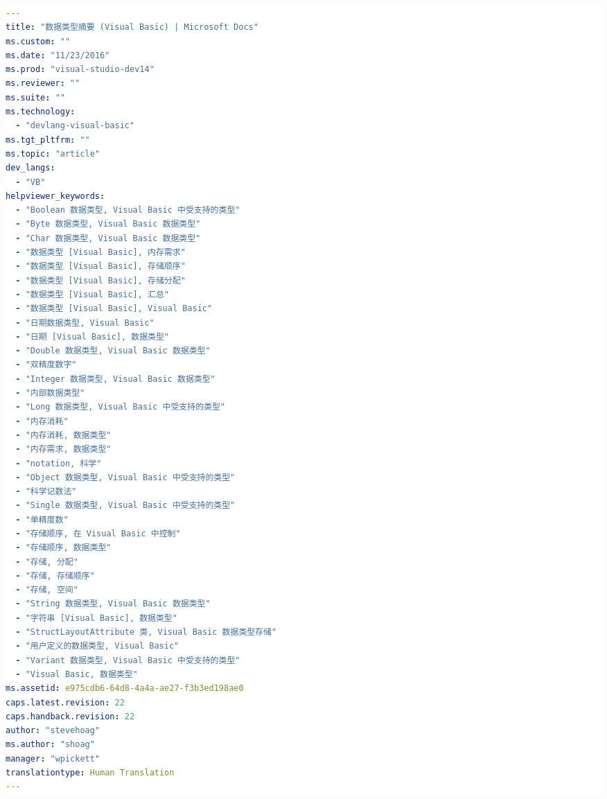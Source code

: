 ```yaml
---
title: "数据类型摘要 (Visual Basic) | Microsoft Docs"
ms.custom: ""
ms.date: "11/23/2016"
ms.prod: "visual-studio-dev14"
ms.reviewer: ""
ms.suite: ""
ms.technology: 
  - "devlang-visual-basic"
ms.tgt_pltfrm: ""
ms.topic: "article"
dev_langs: 
  - "VB"
helpviewer_keywords: 
  - "Boolean 数据类型, Visual Basic 中受支持的类型"
  - "Byte 数据类型, Visual Basic 数据类型"
  - "Char 数据类型, Visual Basic 数据类型"
  - "数据类型 [Visual Basic], 内存需求"
  - "数据类型 [Visual Basic], 存储顺序"
  - "数据类型 [Visual Basic], 存储分配"
  - "数据类型 [Visual Basic], 汇总"
  - "数据类型 [Visual Basic], Visual Basic"
  - "日期数据类型, Visual Basic"
  - "日期 [Visual Basic], 数据类型"
  - "Double 数据类型, Visual Basic 数据类型"
  - "双精度数字"
  - "Integer 数据类型, Visual Basic 数据类型"
  - "内部数据类型"
  - "Long 数据类型, Visual Basic 中受支持的类型"
  - "内存消耗"
  - "内存消耗, 数据类型"
  - "内存需求, 数据类型"
  - "notation, 科学"
  - "Object 数据类型, Visual Basic 中受支持的类型"
  - "科学记数法"
  - "Single 数据类型, Visual Basic 中受支持的类型"
  - "单精度数"
  - "存储顺序, 在 Visual Basic 中控制"
  - "存储顺序, 数据类型"
  - "存储, 分配"
  - "存储, 存储顺序"
  - "存储, 空间"
  - "String 数据类型, Visual Basic 数据类型"
  - "字符串 [Visual Basic], 数据类型"
  - "StructLayoutAttribute 类, Visual Basic 数据类型存储"
  - "用户定义的数据类型, Visual Basic"
  - "Variant 数据类型, Visual Basic 中受支持的类型"
  - "Visual Basic, 数据类型"
ms.assetid: e975cdb6-64d8-4a4a-ae27-f3b3ed198ae0
caps.latest.revision: 22
caps.handback.revision: 22
author: "stevehoag"
ms.author: "shoag"
manager: "wpickett"
translationtype: Human Translation
---
```
